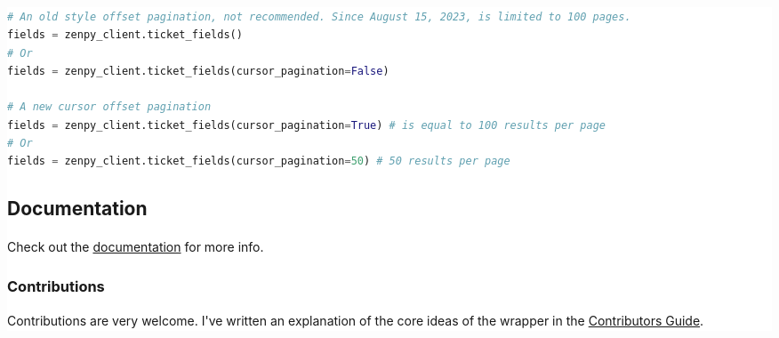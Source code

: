 ```python
# An old style offset pagination, not recommended. Since August 15, 2023, is limited to 100 pages.
fields = zenpy_client.ticket_fields()
# Or
fields = zenpy_client.ticket_fields(cursor_pagination=False)

# A new cursor offset pagination
fields = zenpy_client.ticket_fields(cursor_pagination=True) # is equal to 100 results per page
# Or
fields = zenpy_client.ticket_fields(cursor_pagination=50) # 50 results per page

```

## Documentation

Check out the [documentation](https://zenpy.readthedocs.io/en/latest/zenpy.html) for more info.

### Contributions
Contributions are very welcome. I've written an explanation of the core ideas of the wrapper in the [Contributors Guide](https://github.com/facetoe/zenpy/wiki/Contributors-Guide).
